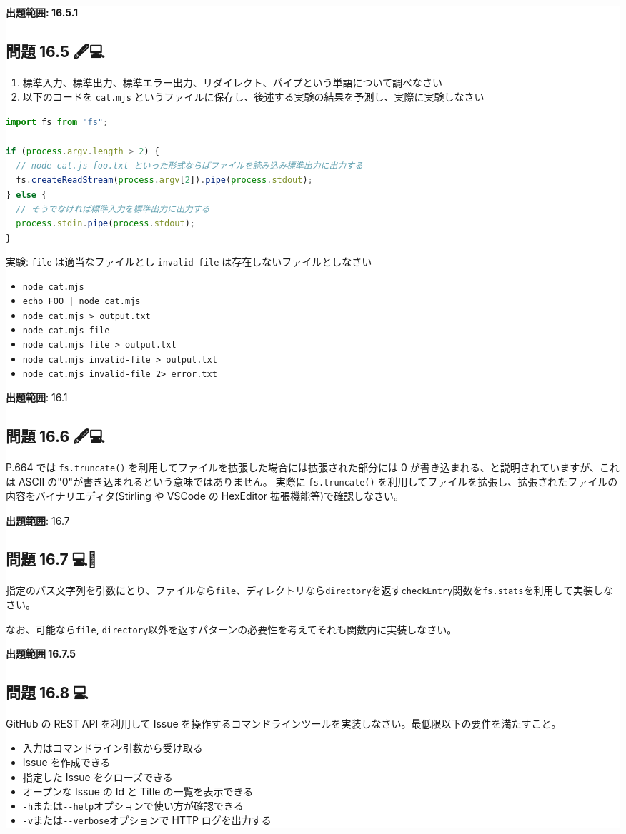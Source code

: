 **出題範囲: 16.5.1**

## 問題 16.5 🖋️💻

1. 標準入力、標準出力、標準エラー出力、リダイレクト、パイプという単語について調べなさい
2. 以下のコードを `cat.mjs` というファイルに保存し、後述する実験の結果を予測し、実際に実験しなさい

```js
import fs from "fs";

if (process.argv.length > 2) {
  // node cat.js foo.txt といった形式ならばファイルを読み込み標準出力に出力する
  fs.createReadStream(process.argv[2]).pipe(process.stdout);
} else {
  // そうでなければ標準入力を標準出力に出力する
  process.stdin.pipe(process.stdout);
}
```

実験: `file` は適当なファイルとし `invalid-file` は存在しないファイルとしなさい

- `node cat.mjs`
- `echo FOO | node cat.mjs`
- `node cat.mjs > output.txt`
- `node cat.mjs file`
- `node cat.mjs file > output.txt`
- `node cat.mjs invalid-file > output.txt`
- `node cat.mjs invalid-file 2> error.txt`

**出題範囲**: 16.1

## 問題 16.6 🖋️💻

P.664 では `fs.truncate()` を利用してファイルを拡張した場合には拡張された部分には 0 が書き込まれる、と説明されていますが、これは ASCII の"0"が書き込まれるという意味ではありません。
実際に `fs.truncate()` を利用してファイルを拡張し、拡張されたファイルの内容をバイナリエディタ(Stirling や VSCode の HexEditor 拡張機能等)で確認しなさい。

**出題範囲**: 16.7

## 問題 16.7 💻🧪

指定のパス文字列を引数にとり、ファイルなら`file`、ディレクトリなら`directory`を返す`checkEntry`関数を`fs.stats`を利用して実装しなさい。

なお、可能なら`file`, `directory`以外を返すパターンの必要性を考えてそれも関数内に実装しなさい。

**出題範囲 16.7.5**

## 問題 16.8 💻

GitHub の REST API を利用して Issue を操作するコマンドラインツールを実装しなさい。最低限以下の要件を満たすこと。

- 入力はコマンドライン引数から受け取る
- Issue を作成できる
- 指定した Issue をクローズできる
- オープンな Issue の Id と Title の一覧を表示できる
- `-h`または`--help`オプションで使い方が確認できる
- `-v`または`--verbose`オプションで HTTP ログを出力する
